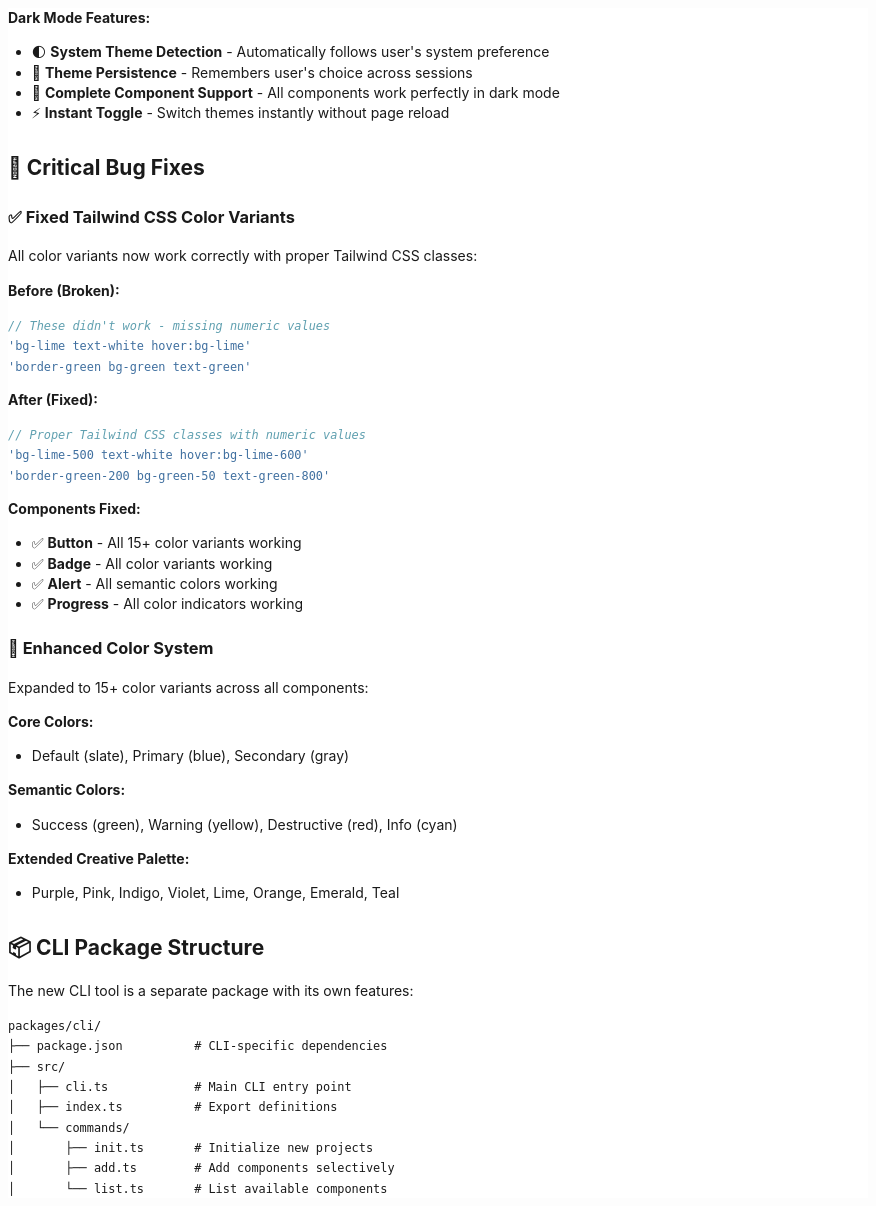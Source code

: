 **Dark Mode Features:**
- 🌓 **System Theme Detection** - Automatically follows user's system preference
- 💾 **Theme Persistence** - Remembers user's choice across sessions
- 🎨 **Complete Component Support** - All components work perfectly in dark mode
- ⚡ **Instant Toggle** - Switch themes instantly without page reload

## 🐛 Critical Bug Fixes

### ✅ **Fixed Tailwind CSS Color Variants**
All color variants now work correctly with proper Tailwind CSS classes:

**Before (Broken):**
```typescript
// These didn't work - missing numeric values
'bg-lime text-white hover:bg-lime'
'border-green bg-green text-green'
```

**After (Fixed):**
```typescript
// Proper Tailwind CSS classes with numeric values
'bg-lime-500 text-white hover:bg-lime-600'
'border-green-200 bg-green-50 text-green-800'
```

**Components Fixed:**
- ✅ **Button** - All 15+ color variants working
- ✅ **Badge** - All color variants working  
- ✅ **Alert** - All semantic colors working
- ✅ **Progress** - All color indicators working

### 🎯 **Enhanced Color System**
Expanded to 15+ color variants across all components:

**Core Colors:**
- Default (slate), Primary (blue), Secondary (gray)

**Semantic Colors:**
- Success (green), Warning (yellow), Destructive (red), Info (cyan)

**Extended Creative Palette:**
- Purple, Pink, Indigo, Violet, Lime, Orange, Emerald, Teal

## 📦 **CLI Package Structure**

The new CLI tool is a separate package with its own features:

```
packages/cli/
├── package.json          # CLI-specific dependencies
├── src/
│   ├── cli.ts            # Main CLI entry point
│   ├── index.ts          # Export definitions
│   └── commands/
│       ├── init.ts       # Initialize new projects
│       ├── add.ts        # Add components selectively
│       └── list.ts       # List available components
```
